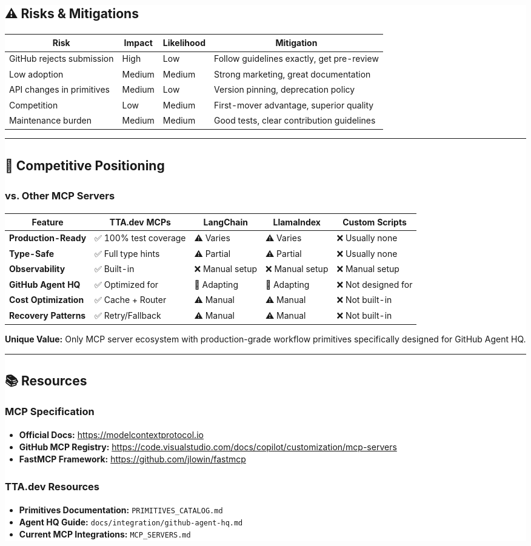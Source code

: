 
## ⚠️ Risks & Mitigations

| Risk | Impact | Likelihood | Mitigation |
|------|--------|-----------|------------|
| GitHub rejects submission | High | Low | Follow guidelines exactly, get pre-review |
| Low adoption | Medium | Medium | Strong marketing, great documentation |
| API changes in primitives | Medium | Low | Version pinning, deprecation policy |
| Competition | Low | Medium | First-mover advantage, superior quality |
| Maintenance burden | Medium | Medium | Good tests, clear contribution guidelines |

---

## 🎯 Competitive Positioning

### vs. Other MCP Servers

| Feature | TTA.dev MCPs | LangChain | LlamaIndex | Custom Scripts |
|---------|--------------|-----------|------------|----------------|
| **Production-Ready** | ✅ 100% test coverage | ⚠️ Varies | ⚠️ Varies | ❌ Usually none |
| **Type-Safe** | ✅ Full type hints | ⚠️ Partial | ⚠️ Partial | ❌ Usually none |
| **Observability** | ✅ Built-in | ❌ Manual setup | ❌ Manual setup | ❌ Manual setup |
| **GitHub Agent HQ** | ✅ Optimized for | 🔄 Adapting | 🔄 Adapting | ❌ Not designed for |
| **Cost Optimization** | ✅ Cache + Router | ⚠️ Manual | ⚠️ Manual | ❌ Not built-in |
| **Recovery Patterns** | ✅ Retry/Fallback | ⚠️ Manual | ⚠️ Manual | ❌ Not built-in |

**Unique Value:** Only MCP server ecosystem with production-grade workflow primitives specifically designed for GitHub Agent HQ.

---

## 📚 Resources

### MCP Specification

- **Official Docs:** https://modelcontextprotocol.io
- **GitHub MCP Registry:** https://code.visualstudio.com/docs/copilot/customization/mcp-servers
- **FastMCP Framework:** https://github.com/jlowin/fastmcp

### TTA.dev Resources

- **Primitives Documentation:** `PRIMITIVES_CATALOG.md`
- **Agent HQ Guide:** `docs/integration/github-agent-hq.md`
- **Current MCP Integrations:** `MCP_SERVERS.md`
